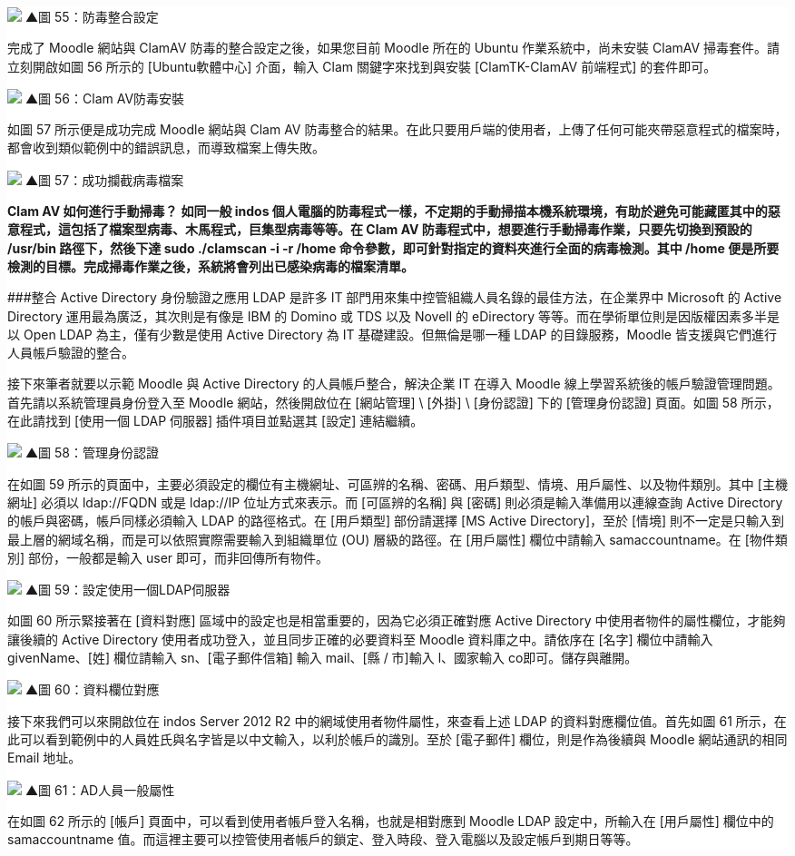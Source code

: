 ![](http://www.openfoundry.org/images/150127/Moodle/image_55.png)
▲圖 55：防毒整合設定

完成了 Moodle 網站與 ClamAV 防毒的整合設定之後，如果您目前 Moodle 所在的 Ubuntu 作業系統中，尚未安裝 ClamAV 掃毒套件。請立刻開啟如圖 56 所示的 [Ubuntu軟體中心] 介面，輸入 Clam 關鍵字來找到與安裝 [ClamTK-ClamAV 前端程式] 的套件即可。

![](http://www.openfoundry.org/images/150127/Moodle/image_56.png)
▲圖 56：Clam AV防毒安裝

如圖 57 所示便是成功完成 Moodle 網站與 Clam AV 防毒整合的結果。在此只要用戶端的使用者，上傳了任何可能夾帶惡意程式的檔案時，都會收到類似範例中的錯誤訊息，而導致檔案上傳失敗。

![](http://www.openfoundry.org/images/150127/Moodle/image_57.png)
▲圖 57：成功攔截病毒檔案

**Clam AV 如何進行手動掃毒？**
**如同一般 indos 個人電腦的防毒程式一樣，不定期的手動掃描本機系統環境，有助於避免可能藏匿其中的惡意程式，這包括了檔案型病毒、木馬程式，巨集型病毒等等。在 Clam AV 防毒程式中，想要進行手動掃毒作業，只要先切換到預設的 /usr/bin 路徑下，然後下達 sudo ./clamscan -i -r /home 命令參數，即可針對指定的資料夾進行全面的病毒檢測。其中 /home 便是所要檢測的目標。完成掃毒作業之後，系統將會列出已感染病毒的檔案清單。**

###整合 Active Directory 身份驗證之應用
LDAP 是許多 IT 部門用來集中控管組織人員名錄的最佳方法，在企業界中 Microsoft 的 Active Directory 運用最為廣泛，其次則是有像是 IBM 的 Domino 或 TDS 以及 Novell 的 eDirectory 等等。而在學術單位則是因版權因素多半是以 Open LDAP 為主，僅有少數是使用 Active Directory 為 IT 基礎建設。但無倫是哪一種 LDAP 的目錄服務，Moodle 皆支援與它們進行人員帳戶驗證的整合。

接下來筆者就要以示範 Moodle 與 Active Directory 的人員帳戶整合，解決企業 IT 在導入 Moodle 線上學習系統後的帳戶驗證管理問題。首先請以系統管理員身份登入至 Moodle 網站，然後開啟位在 [網站管理] \ [外掛] \ [身份認證] 下的 [管理身份認證] 頁面。如圖 58 所示，在此請找到 [使用一個 LDAP 伺服器] 插件項目並點選其 [設定] 連結繼續。

![](http://www.openfoundry.org/images/150127/Moodle/image_58.png)
▲圖 58：管理身份認證

在如圖 59 所示的頁面中，主要必須設定的欄位有主機網址、可區辨的名稱、密碼、用戶類型、情境、用戶屬性、以及物件類別。其中 [主機網址] 必須以 ldap://FQDN 或是 ldap://IP 位址方式來表示。而 [可區辨的名稱] 與 [密碼] 則必須是輸入準備用以連線查詢 Active Directory 的帳戶與密碼，帳戶同樣必須輸入 LDAP 的路徑格式。在 [用戶類型] 部份請選擇 [MS Active Directory]，至於 [情境] 則不一定是只輸入到最上層的網域名稱，而是可以依照實際需要輸入到組織單位 (OU) 層級的路徑。在 [用戶屬性] 欄位中請輸入 samaccountname。在 [物件類別] 部份，一般都是輸入 user 即可，而非回傳所有物件。

![](http://www.openfoundry.org/images/150127/Moodle/image_59.png)
▲圖 59：設定使用一個LDAP伺服器

如圖 60 所示緊接著在 [資料對應] 區域中的設定也是相當重要的，因為它必須正確對應 Active Directory 中使用者物件的屬性欄位，才能夠讓後續的 Active Directory 使用者成功登入，並且同步正確的必要資料至 Moodle 資料庫之中。請依序在 [名字] 欄位中請輸入 givenName、[姓] 欄位請輸入 sn、[電子郵件信箱] 輸入 mail、[縣 / 市]輸入 l、國家輸入 co即可。儲存與離開。

![](http://www.openfoundry.org/images/150127/Moodle/image_60.png)
▲圖 60：資料欄位對應

接下來我們可以來開啟位在 indos Server 2012 R2 中的網域使用者物件屬性，來查看上述 LDAP 的資料對應欄位值。首先如圖 61 所示，在此可以看到範例中的人員姓氏與名字皆是以中文輸入，以利於帳戶的識別。至於 [電子郵件] 欄位，則是作為後續與 Moodle 網站通訊的相同 Email 地址。

![](http://www.openfoundry.org/images/150127/Moodle/image_61.png)
▲圖 61：AD人員一般屬性

在如圖 62 所示的 [帳戶] 頁面中，可以看到使用者帳戶登入名稱，也就是相對應到 Moodle LDAP 設定中，所輸入在 [用戶屬性] 欄位中的 samaccountname 值。而這裡主要可以控管使用者帳戶的鎖定、登入時段、登入電腦以及設定帳戶到期日等等。
